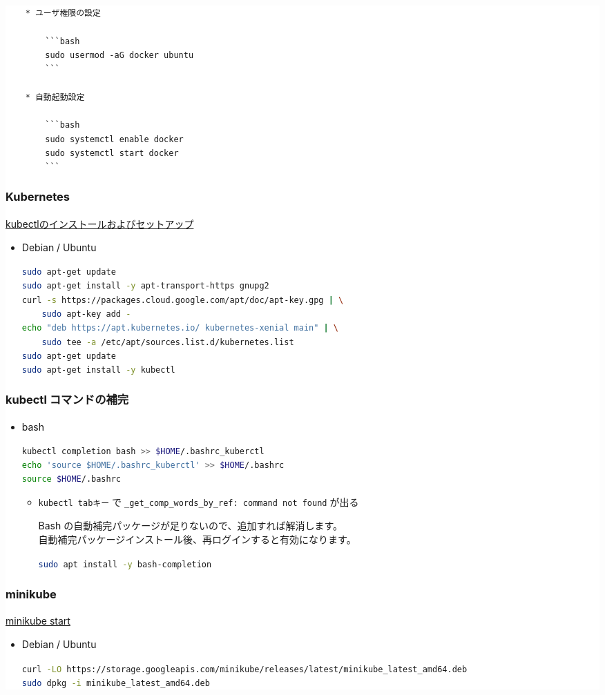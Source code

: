         * ユーザ権限の設定

            ```bash
            sudo usermod -aG docker ubuntu
            ```

        * 自動起動設定

            ```bash
            sudo systemctl enable docker
            sudo systemctl start docker
            ```


### Kubernetes

[kubectlのインストールおよびセットアップ](https://kubernetes.io/ja/docs/tasks/tools/install-kubectl/)

* Debian / Ubuntu

    ```bash
    sudo apt-get update
    sudo apt-get install -y apt-transport-https gnupg2
    curl -s https://packages.cloud.google.com/apt/doc/apt-key.gpg | \
        sudo apt-key add -
    echo "deb https://apt.kubernetes.io/ kubernetes-xenial main" | \
        sudo tee -a /etc/apt/sources.list.d/kubernetes.list
    sudo apt-get update
    sudo apt-get install -y kubectl
    ```

### kubectl コマンドの補完

* bash

    ```bash
    kubectl completion bash >> $HOME/.bashrc_kuberctl
    echo 'source $HOME/.bashrc_kuberctl' >> $HOME/.bashrc
    source $HOME/.bashrc
    ```

    * `kubectl tabキー` で `_get_comp_words_by_ref: command not found` が出る

        Bash の自動補完パッケージが足りないので、追加すれば解消します。  
        自動補完パッケージインストール後、再ログインすると有効になります。

        ```bash
        sudo apt install -y bash-completion
        ```

### minikube

[minikube start](https://minikube.sigs.k8s.io/docs/start/)

* Debian / Ubuntu

    ```bash
    curl -LO https://storage.googleapis.com/minikube/releases/latest/minikube_latest_amd64.deb
    sudo dpkg -i minikube_latest_amd64.deb
    ```

